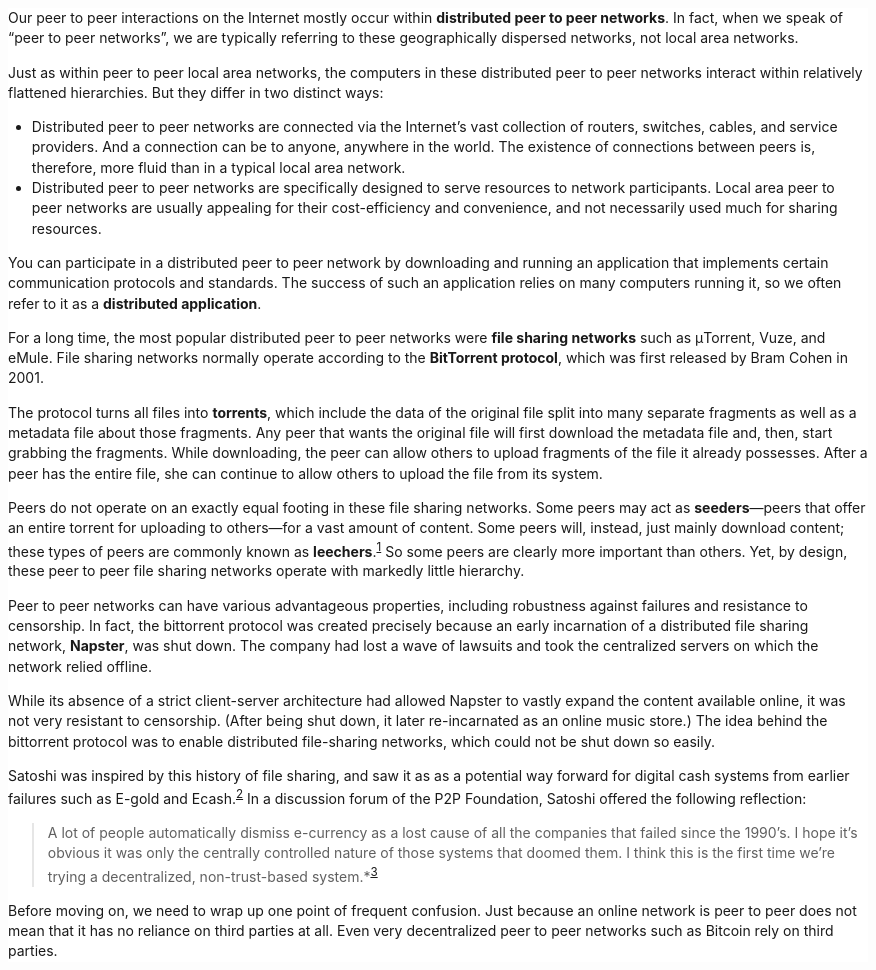 Our peer to peer interactions on the Internet mostly occur within **distributed peer to peer networks**. In fact, when we speak of “peer to peer networks”, we are typically referring to these geographically dispersed networks, not local area networks.

Just as within peer to peer local area networks, the computers in these distributed peer to peer networks interact within relatively flattened hierarchies. But they differ in two distinct ways:

- Distributed peer to peer networks are connected via the Internet’s vast collection of routers, switches, cables, and service providers. And a connection can be to anyone, anywhere in the world. The existence of connections between peers is, therefore, more fluid than in a typical local area network. 
- Distributed peer to peer networks are specifically designed to serve resources to network participants. Local area peer to peer networks are usually appealing for their cost-efficiency and convenience, and not necessarily used much for sharing resources.   

You can participate in a distributed peer to peer network by downloading and running an application that implements certain communication protocols and standards. The success of such an application relies on many computers running it, so we often refer to it as a **distributed application**.

For a long time, the most popular distributed peer to peer networks were **file sharing networks** such as μTorrent, Vuze, and eMule. File sharing networks normally operate according to the **BitTorrent protocol**, which was first released by Bram Cohen in 2001. 

The protocol turns all files into **torrents**, which include the data of the original file split into many separate fragments as well as a metadata file about those fragments. Any peer that wants the original file will first download the metadata file and, then, start grabbing the fragments. While downloading, the peer can allow others to upload fragments of the file it already possesses. After a peer has the entire file, she can continue to allow others to upload the file from its system. 

Peers do not operate on an exactly equal footing in these file sharing networks. Some peers may act as **seeders**—peers that offer an entire torrent for uploading to others—for a vast amount of content. Some peers will, instead, just mainly download content; these types of peers are commonly known as **leechers**.<sup>[1](#footnote1)</sup> So some peers are clearly more important than others. Yet, by design, these peer to peer file sharing networks operate with markedly little hierarchy.

Peer to peer networks can have various advantageous properties, including robustness against failures and resistance to censorship. In fact, the bittorrent protocol was created precisely because an early incarnation of a distributed file sharing network, **Napster**, was shut down. The company had lost a wave of lawsuits and took the centralized servers on which the network relied offline. 

While its absence of a strict client-server architecture had allowed Napster to vastly expand the content available online, it was not very resistant to censorship. (After being shut down, it later re-incarnated as an online music store.) The idea behind the bittorrent protocol was to enable distributed file-sharing networks, which could not be shut down so easily. 

Satoshi was inspired by this history of file sharing, and saw it as as a potential way forward for digital cash systems from earlier failures such as E-gold and Ecash.<sup>[2](#footnote2)</sup> In a discussion forum of the P2P Foundation, Satoshi offered the following reflection:

> A lot of people automatically dismiss e-currency as a lost cause of all the companies that failed since the 1990’s. I hope it’s obvious it was only the centrally controlled nature of those systems that doomed them. I think this is the first time we’re trying a decentralized, non-trust-based system.*<sup>[3](#footnote3)</sup>

Before moving on, we need to wrap up one point of frequent confusion. Just because an online network is peer to peer does not mean that it has no reliance on third parties at all. Even very decentralized peer to peer networks such as Bitcoin rely on third parties. 

